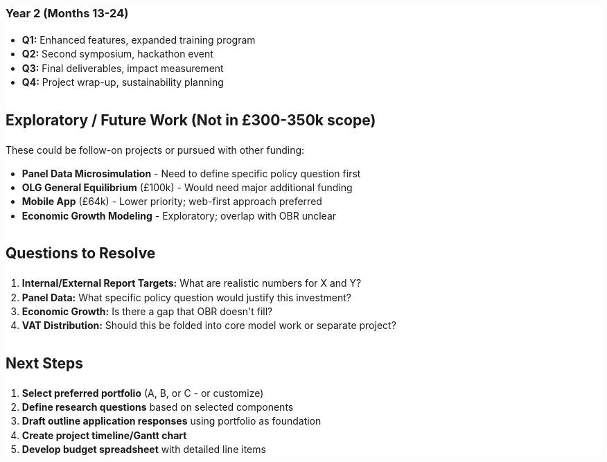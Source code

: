 ### Year 2 (Months 13-24)
- **Q1:** Enhanced features, expanded training program
- **Q2:** Second symposium, hackathon event
- **Q3:** Final deliverables, impact measurement
- **Q4:** Project wrap-up, sustainability planning

## Exploratory / Future Work (Not in £300-350k scope)

These could be follow-on projects or pursued with other funding:

- **Panel Data Microsimulation** - Need to define specific policy question first
- **OLG General Equilibrium** (£100k) - Would need major additional funding
- **Mobile App** (£64k) - Lower priority; web-first approach preferred
- **Economic Growth Modeling** - Exploratory; overlap with OBR unclear

## Questions to Resolve

1. **Internal/External Report Targets:** What are realistic numbers for X and Y?
2. **Panel Data:** What specific policy question would justify this investment?
3. **Economic Growth:** Is there a gap that OBR doesn't fill?
4. **VAT Distribution:** Should this be folded into core model work or separate project?

## Next Steps

1. **Select preferred portfolio** (A, B, or C - or customize)
2. **Define research questions** based on selected components
3. **Draft outline application responses** using portfolio as foundation
4. **Create project timeline/Gantt chart**
5. **Develop budget spreadsheet** with detailed line items
